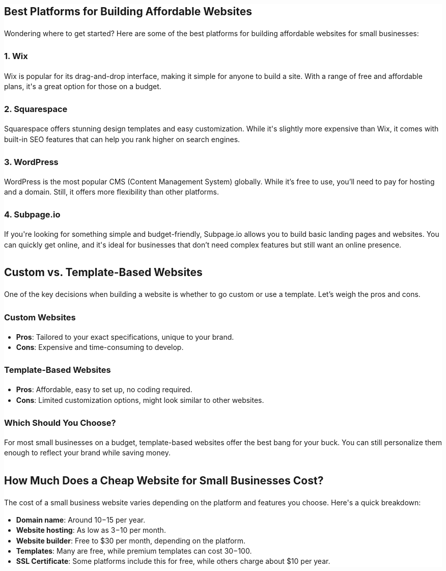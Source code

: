## Best Platforms for Building Affordable Websites

Wondering where to get started? Here are some of the best platforms for building affordable websites for small businesses:

### 1. **Wix**

Wix is popular for its drag-and-drop interface, making it simple for anyone to build a site. With a range of free and affordable plans, it's a great option for those on a budget.

### 2. **Squarespace**

Squarespace offers stunning design templates and easy customization. While it's slightly more expensive than Wix, it comes with built-in SEO features that can help you rank higher on search engines.

### 3. **WordPress**

WordPress is the most popular CMS (Content Management System) globally. While it’s free to use, you’ll need to pay for hosting and a domain. Still, it offers more flexibility than other platforms.

### 4. **Subpage.io**

If you're looking for something simple and budget-friendly, Subpage.io allows you to build basic landing pages and websites. You can quickly get online, and it's ideal for businesses that don’t need complex features but still want an online presence.

## Custom vs. Template-Based Websites

One of the key decisions when building a website is whether to go custom or use a template. Let’s weigh the pros and cons.

### Custom Websites

- **Pros**: Tailored to your exact specifications, unique to your brand.
- **Cons**: Expensive and time-consuming to develop.

### Template-Based Websites

- **Pros**: Affordable, easy to set up, no coding required.
- **Cons**: Limited customization options, might look similar to other websites.

### Which Should You Choose?

For most small businesses on a budget, template-based websites offer the best bang for your buck. You can still personalize them enough to reflect your brand while saving money.

## How Much Does a Cheap Website for Small Businesses Cost?

The cost of a small business website varies depending on the platform and features you choose. Here's a quick breakdown:

- **Domain name**: Around $10-$15 per year.
- **Website hosting**: As low as $3-$10 per month.
- **Website builder**: Free to $30 per month, depending on the platform.
- **Templates**: Many are free, while premium templates can cost $30-$100.
- **SSL Certificate**: Some platforms include this for free, while others charge about $10 per year.
